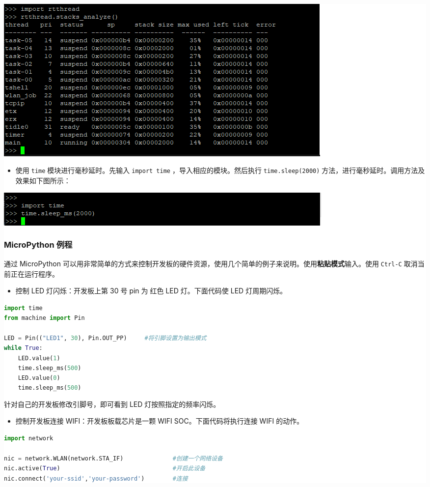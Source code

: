 ![elect_micropytho](../../docs/figures/15_component_micropython/use_rtthread_module.png)

- 使用 `time` 模块进行毫秒延时。先输入 `import time` ，导入相应的模块。然后执行 `time.sleep(2000)` 方法，进行毫秒延时。调用方法及效果如下图所示：

![elect_micropytho](../../docs/figures/15_component_micropython/use_time_module.png)

### MicroPython 例程

通过 MicroPython 可以用非常简单的方式来控制开发板的硬件资源，使用几个简单的例子来说明。使用**粘贴模式**输入。使用 `Ctrl-C` 取消当前正在运行程序。

- 控制 LED 灯闪烁：开发板上第 30 号 pin 为 红色 LED 灯。下面代码使 LED 灯周期闪烁。

```python
import time
from machine import Pin

LED = Pin(("LED1", 30), Pin.OUT_PP)     #将引脚设置为输出模式
while True:
    LED.value(1)
    time.sleep_ms(500)
    LED.value(0)
    time.sleep_ms(500)
```

针对自己的开发板修改引脚号，即可看到 LED 灯按照指定的频率闪烁。

- 控制开发板连接 WIFI：开发板板载芯片是一颗 WIFI SOC。下面代码将执行连接 WIFI 的动作。

```python
import network

nic = network.WLAN(network.STA_IF)              #创建一个网络设备
nic.active(True)                                #开启此设备
nic.connect('your-ssid','your-password')        #连接
```
